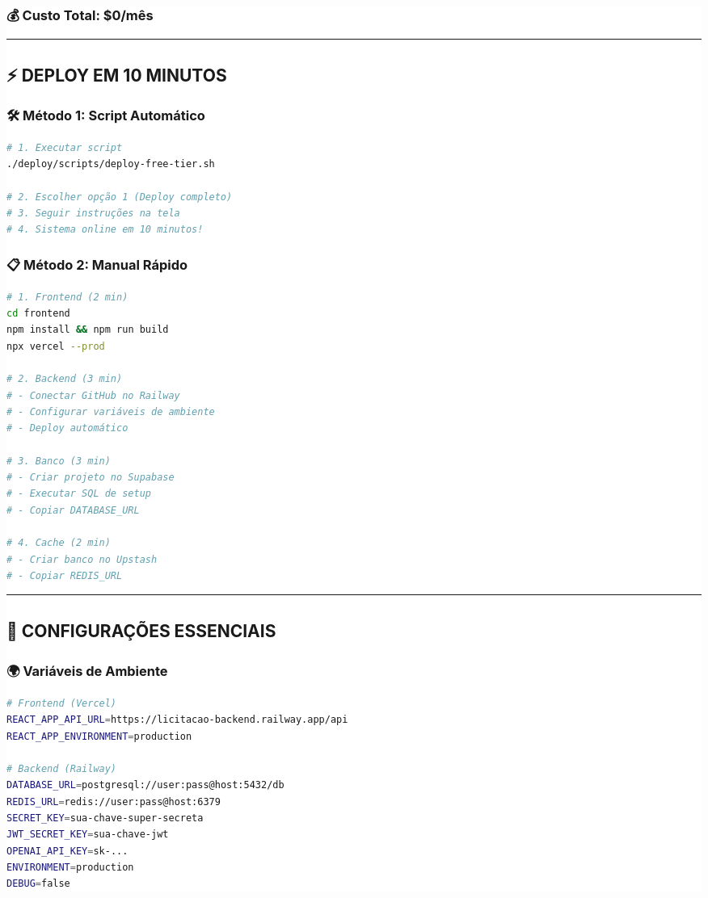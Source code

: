 
### 💰 **Custo Total: $0/mês**

---

## ⚡ **DEPLOY EM 10 MINUTOS**

### 🛠️ **Método 1: Script Automático**

```bash
# 1. Executar script
./deploy/scripts/deploy-free-tier.sh

# 2. Escolher opção 1 (Deploy completo)
# 3. Seguir instruções na tela
# 4. Sistema online em 10 minutos!
```

### 📋 **Método 2: Manual Rápido**

```bash
# 1. Frontend (2 min)
cd frontend
npm install && npm run build
npx vercel --prod

# 2. Backend (3 min)
# - Conectar GitHub no Railway
# - Configurar variáveis de ambiente
# - Deploy automático

# 3. Banco (3 min)
# - Criar projeto no Supabase
# - Executar SQL de setup
# - Copiar DATABASE_URL

# 4. Cache (2 min)
# - Criar banco no Upstash
# - Copiar REDIS_URL
```

---

## 🔧 **CONFIGURAÇÕES ESSENCIAIS**

### 🌍 **Variáveis de Ambiente**

```bash
# Frontend (Vercel)
REACT_APP_API_URL=https://licitacao-backend.railway.app/api
REACT_APP_ENVIRONMENT=production

# Backend (Railway)
DATABASE_URL=postgresql://user:pass@host:5432/db
REDIS_URL=redis://user:pass@host:6379
SECRET_KEY=sua-chave-super-secreta
JWT_SECRET_KEY=sua-chave-jwt
OPENAI_API_KEY=sk-...
ENVIRONMENT=production
DEBUG=false
```
